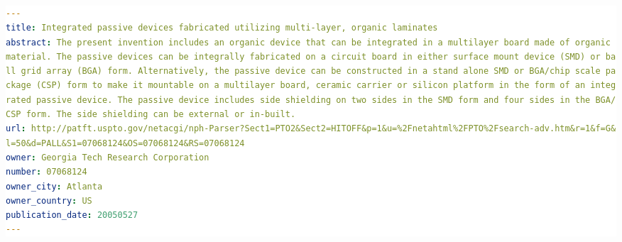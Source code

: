 ```yaml
---
title: Integrated passive devices fabricated utilizing multi-layer, organic laminates
abstract: The present invention includes an organic device that can be integrated in a multilayer board made of organic material. The passive devices can be integrally fabricated on a circuit board in either surface mount device (SMD) or ball grid array (BGA) form. Alternatively, the passive device can be constructed in a stand alone SMD or BGA/chip scale package (CSP) form to make it mountable on a multilayer board, ceramic carrier or silicon platform in the form of an integrated passive device. The passive device includes side shielding on two sides in the SMD form and four sides in the BGA/CSP form. The side shielding can be external or in-built.
url: http://patft.uspto.gov/netacgi/nph-Parser?Sect1=PTO2&Sect2=HITOFF&p=1&u=%2Fnetahtml%2FPTO%2Fsearch-adv.htm&r=1&f=G&l=50&d=PALL&S1=07068124&OS=07068124&RS=07068124
owner: Georgia Tech Research Corporation
number: 07068124
owner_city: Atlanta
owner_country: US
publication_date: 20050527
---
```

